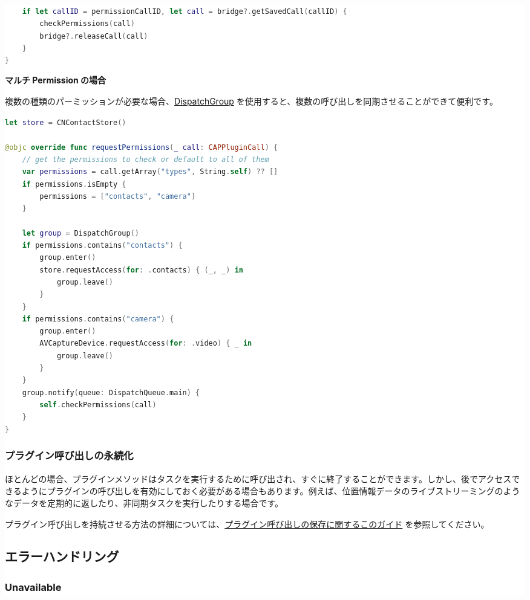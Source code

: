 ```swift
    if let callID = permissionCallID, let call = bridge?.getSavedCall(callID) {
        checkPermissions(call)
        bridge?.releaseCall(call)
    }
}
```

**マルチ Permission の場合**

複数の種類のパーミッションが必要な場合、[DispatchGroup](https://developer.apple.com/documentation/dispatch/dispatchgroup) を使用すると、複数の呼び出しを同期させることができて便利です。

```swift
let store = CNContactStore()

@objc override func requestPermissions(_ call: CAPPluginCall) {
    // get the permissions to check or default to all of them
    var permissions = call.getArray("types", String.self) ?? []
    if permissions.isEmpty {
        permissions = ["contacts", "camera"]
    }

    let group = DispatchGroup()
    if permissions.contains("contacts") {
        group.enter()
        store.requestAccess(for: .contacts) { (_, _) in
            group.leave()
        }
    }
    if permissions.contains("camera") {
        group.enter()
        AVCaptureDevice.requestAccess(for: .video) { _ in
            group.leave()
        }
    }
    group.notify(queue: DispatchQueue.main) {
        self.checkPermissions(call)
    }
}
```

### プラグイン呼び出しの永続化

ほとんどの場合、プラグインメソッドはタスクを実行するために呼び出され、すぐに終了することができます。しかし、後でアクセスできるようにプラグインの呼び出しを有効にしておく必要がある場合もあります。例えば、位置情報データのライブストリーミングのようなデータを定期的に返したり、非同期タスクを実行したりする場合です。

プラグイン呼び出しを持続させる方法の詳細については、[プラグイン呼び出しの保存に関するこのガイド](/main/reference/core-apis/saving-calls.md) を参照してください。

## エラーハンドリング

### Unavailable
